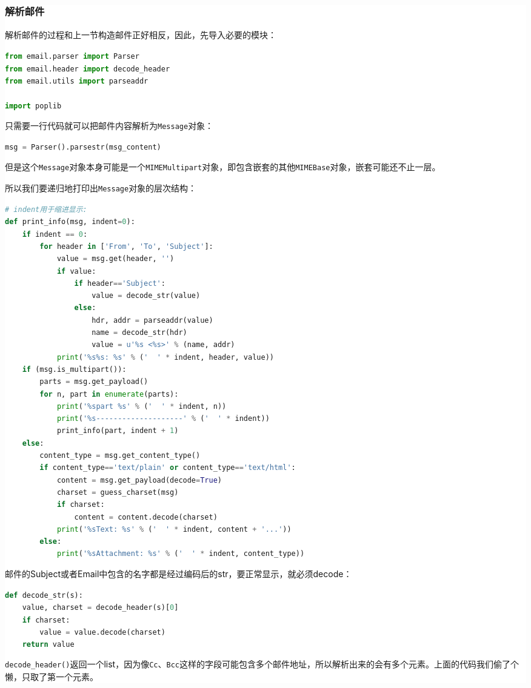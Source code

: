 ### 解析邮件
解析邮件的过程和上一节构造邮件正好相反，因此，先导入必要的模块：
```Python
from email.parser import Parser
from email.header import decode_header
from email.utils import parseaddr

import poplib
```
只需要一行代码就可以把邮件内容解析为`Message`对象：
```Python
msg = Parser().parsestr(msg_content)
```
但是这个`Message`对象本身可能是一个`MIMEMultipart`对象，即包含嵌套的其他`MIMEBase`对象，嵌套可能还不止一层。

所以我们要递归地打印出`Message`对象的层次结构：
```Python
# indent用于缩进显示:
def print_info(msg, indent=0):
    if indent == 0:
        for header in ['From', 'To', 'Subject']:
            value = msg.get(header, '')
            if value:
                if header=='Subject':
                    value = decode_str(value)
                else:
                    hdr, addr = parseaddr(value)
                    name = decode_str(hdr)
                    value = u'%s <%s>' % (name, addr)
            print('%s%s: %s' % ('  ' * indent, header, value))
    if (msg.is_multipart()):
        parts = msg.get_payload()
        for n, part in enumerate(parts):
            print('%spart %s' % ('  ' * indent, n))
            print('%s--------------------' % ('  ' * indent))
            print_info(part, indent + 1)
    else:
        content_type = msg.get_content_type()
        if content_type=='text/plain' or content_type=='text/html':
            content = msg.get_payload(decode=True)
            charset = guess_charset(msg)
            if charset:
                content = content.decode(charset)
            print('%sText: %s' % ('  ' * indent, content + '...'))
        else:
            print('%sAttachment: %s' % ('  ' * indent, content_type))
```
邮件的Subject或者Email中包含的名字都是经过编码后的str，要正常显示，就必须decode：
```Python
def decode_str(s):
    value, charset = decode_header(s)[0]
    if charset:
        value = value.decode(charset)
    return value
```
`decode_header()`返回一个list，因为像`Cc`、`Bcc`这样的字段可能包含多个邮件地址，所以解析出来的会有多个元素。上面的代码我们偷了个懒，只取了第一个元素。
